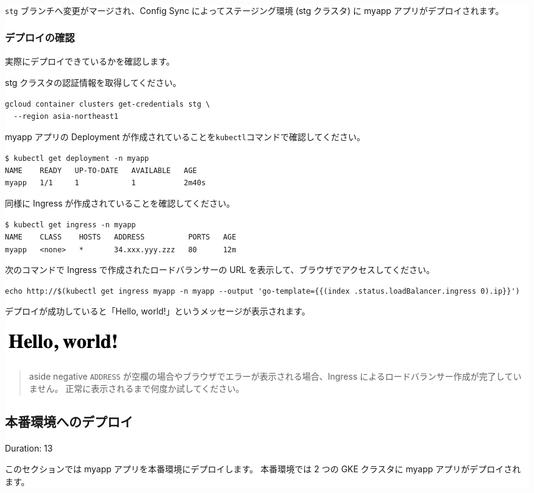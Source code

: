 `stg` ブランチへ変更がマージされ、Config Sync によってステージング環境 (stg クラスタ) に myapp アプリがデプロイされます。

### デプロイの確認

実際にデプロイできているかを確認します。

stg クラスタの認証情報を取得してください。

```console
gcloud container clusters get-credentials stg \
  --region asia-northeast1
```

myapp アプリの Deployment が作成されていることを`kubectl`コマンドで確認してください。

```console
$ kubectl get deployment -n myapp
NAME    READY   UP-TO-DATE   AVAILABLE   AGE
myapp   1/1     1            1           2m40s
```

同様に Ingress が作成されていることを確認してください。

```console
$ kubectl get ingress -n myapp
NAME    CLASS    HOSTS   ADDRESS          PORTS   AGE
myapp   <none>   *       34.xxx.yyy.zzz   80      12m
```

次のコマンドで Ingress で作成されたロードバランサーの URL を表示して、ブラウザでアクセスしてください。

```console
echo http://$(kubectl get ingress myapp -n myapp --output 'go-template={{(index .status.loadBalancer.ingress 0).ip}}')
```

デプロイが成功していると「Hello, world!」というメッセージが表示されます。

![hello world](./images/hello-world.png)

> aside negative
> `ADDRESS` が空欄の場合やブラウザでエラーが表示される場合、Ingress によるロードバランサー作成が完了していません。
> 正常に表示されるまで何度か試してください。

## 本番環境へのデプロイ

Duration: 13

このセクションでは myapp アプリを本番環境にデプロイします。
本番環境では 2 つの GKE クラスタに myapp アプリがデプロイされます。
